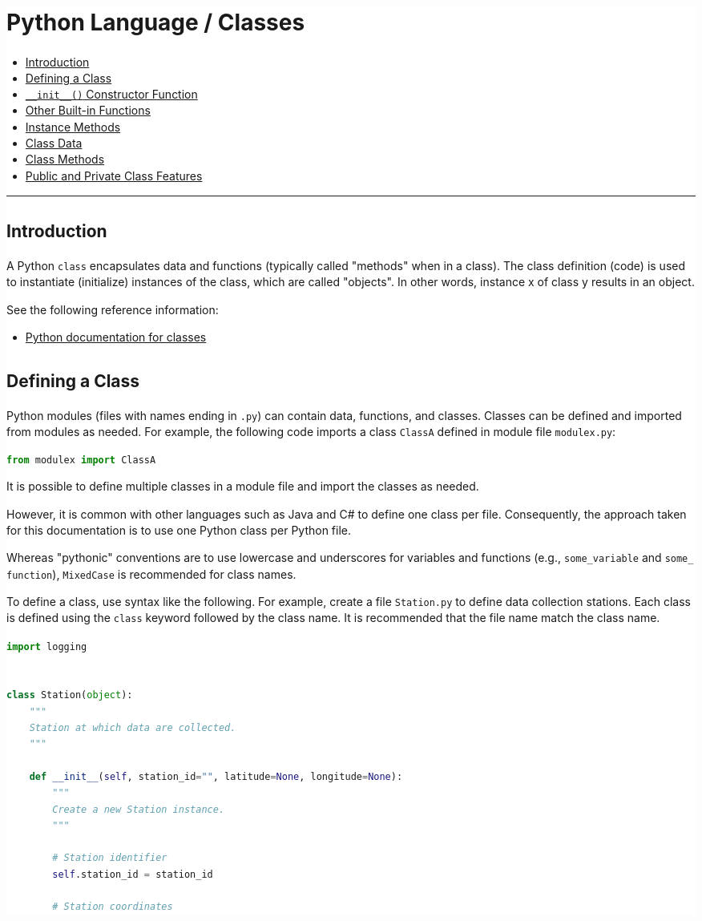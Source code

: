 # Python Language / Classes #

* [Introduction](#introduction)
* [Defining a Class](#defining-a-class)
* [`__init__()` Constructor Function](#__init__-constructor-function)
* [Other Built-in Functions](#other-built-in-functions)
* [Instance Methods](#instance-methods)
* [Class Data](#class-data)
* [Class Methods](#class-methods)
* [Public and Private Class Features](#public-and-private-class-features)

-------------------------

## Introduction ##

A Python `class` encapsulates data and functions (typically called "methods" when in a class).
The class definition (code) is used to instantiate (initialize) instances of the class,
which are called "objects".
In other words, instance x of class y results in an object.

See the following reference information:

* [Python documentation for classes](https://docs.python.org/3/tutorial/classes.html)

## Defining a Class ##

Python modules (files with names ending in `.py`) can contain data, functions, and classes.
Classes can be defined and imported from modules as needed.
For example, the following code imports a class `ClassA` defined in module file `modulex.py`:

```python
from modulex import ClassA
```

It is possible to define multiple classes in a module file and import the classes as needed.

However, it is common with other languages such as Java and C# to define one class per file.
Consequently, the approach taken for this documentation is to use one Python class per Python file.

Whereas "pythonic" conventions are to use lowercase and underscores for variables and functions
(e.g., `some_variable` and `some_function`),
`MixedCase` is recommended for class names.

To define a class, use syntax like the following.  For example, create a file `Station.py`
to define data collection stations.
Each class is defined using the `class` keyword followed by the class name.
It is recommended that the file name match the class name.

```python
import logging


class Station(object):
    """
    Station at which data are collected.
    """

    def __init__(self, station_id="", latitude=None, longitude=None):
        """
        Create a new Station instance.
        """

        # Station identifier
        self.station_id = station_id

        # Station coordinates
```